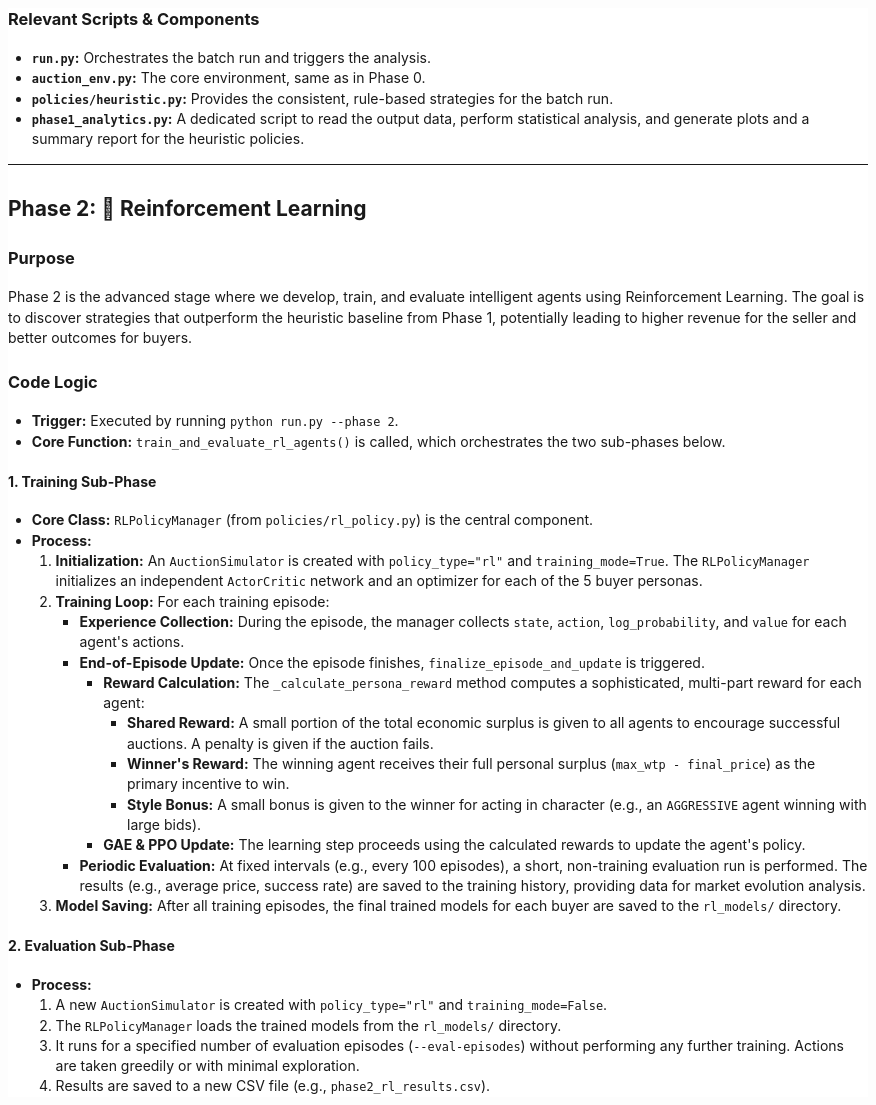 ### Relevant Scripts & Components
- **`run.py`:** Orchestrates the batch run and triggers the analysis.
- **`auction_env.py`:** The core environment, same as in Phase 0.
- **`policies/heuristic.py`:** Provides the consistent, rule-based strategies for the batch run.
- **`phase1_analytics.py`:** A dedicated script to read the output data, perform statistical analysis, and generate plots and a summary report for the heuristic policies.

---

## Phase 2: 🤖 Reinforcement Learning

### Purpose
Phase 2 is the advanced stage where we develop, train, and evaluate intelligent agents using Reinforcement Learning. The goal is to discover strategies that outperform the heuristic baseline from Phase 1, potentially leading to higher revenue for the seller and better outcomes for buyers.

### Code Logic
- **Trigger:** Executed by running `python run.py --phase 2`.
- **Core Function:** `train_and_evaluate_rl_agents()` is called, which orchestrates the two sub-phases below.

#### 1. Training Sub-Phase
- **Core Class:** `RLPolicyManager` (from `policies/rl_policy.py`) is the central component.
- **Process:**
    1.  **Initialization:** An `AuctionSimulator` is created with `policy_type="rl"` and `training_mode=True`. The `RLPolicyManager` initializes an independent `ActorCritic` network and an optimizer for each of the 5 buyer personas.
    2.  **Training Loop:** For each training episode:
        - **Experience Collection:** During the episode, the manager collects `state`, `action`, `log_probability`, and `value` for each agent's actions.
        - **End-of-Episode Update:** Once the episode finishes, `finalize_episode_and_update` is triggered.
            - **Reward Calculation:** The `_calculate_persona_reward` method computes a sophisticated, multi-part reward for each agent:
                - **Shared Reward:** A small portion of the total economic surplus is given to all agents to encourage successful auctions. A penalty is given if the auction fails.
                - **Winner's Reward:** The winning agent receives their full personal surplus (`max_wtp - final_price`) as the primary incentive to win.
                - **Style Bonus:** A small bonus is given to the winner for acting in character (e.g., an `AGGRESSIVE` agent winning with large bids).
            - **GAE & PPO Update:** The learning step proceeds using the calculated rewards to update the agent's policy.
        - **Periodic Evaluation:** At fixed intervals (e.g., every 100 episodes), a short, non-training evaluation run is performed. The results (e.g., average price, success rate) are saved to the training history, providing data for market evolution analysis.
    3.  **Model Saving:** After all training episodes, the final trained models for each buyer are saved to the `rl_models/` directory.

#### 2. Evaluation Sub-Phase
- **Process:**
    1.  A new `AuctionSimulator` is created with `policy_type="rl"` and `training_mode=False`.
    2.  The `RLPolicyManager` loads the trained models from the `rl_models/` directory.
    3.  It runs for a specified number of evaluation episodes (`--eval-episodes`) without performing any further training. Actions are taken greedily or with minimal exploration.
    4.  Results are saved to a new CSV file (e.g., `phase2_rl_results.csv`).

